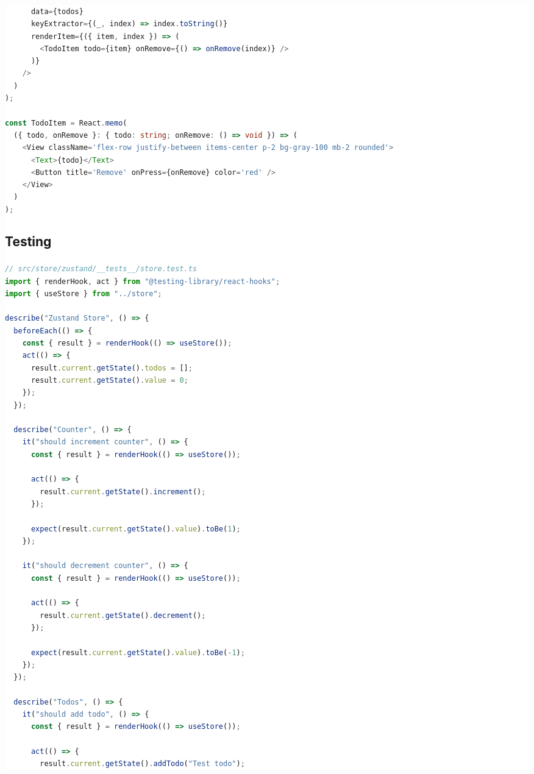 ```typescript
      data={todos}
      keyExtractor={(_, index) => index.toString()}
      renderItem={({ item, index }) => (
        <TodoItem todo={item} onRemove={() => onRemove(index)} />
      )}
    />
  )
);

const TodoItem = React.memo(
  ({ todo, onRemove }: { todo: string; onRemove: () => void }) => (
    <View className='flex-row justify-between items-center p-2 bg-gray-100 mb-2 rounded'>
      <Text>{todo}</Text>
      <Button title='Remove' onPress={onRemove} color='red' />
    </View>
  )
);
```

## Testing

```typescript
// src/store/zustand/__tests__/store.test.ts
import { renderHook, act } from "@testing-library/react-hooks";
import { useStore } from "../store";

describe("Zustand Store", () => {
  beforeEach(() => {
    const { result } = renderHook(() => useStore());
    act(() => {
      result.current.getState().todos = [];
      result.current.getState().value = 0;
    });
  });

  describe("Counter", () => {
    it("should increment counter", () => {
      const { result } = renderHook(() => useStore());

      act(() => {
        result.current.getState().increment();
      });

      expect(result.current.getState().value).toBe(1);
    });

    it("should decrement counter", () => {
      const { result } = renderHook(() => useStore());

      act(() => {
        result.current.getState().decrement();
      });

      expect(result.current.getState().value).toBe(-1);
    });
  });

  describe("Todos", () => {
    it("should add todo", () => {
      const { result } = renderHook(() => useStore());

      act(() => {
        result.current.getState().addTodo("Test todo");
```